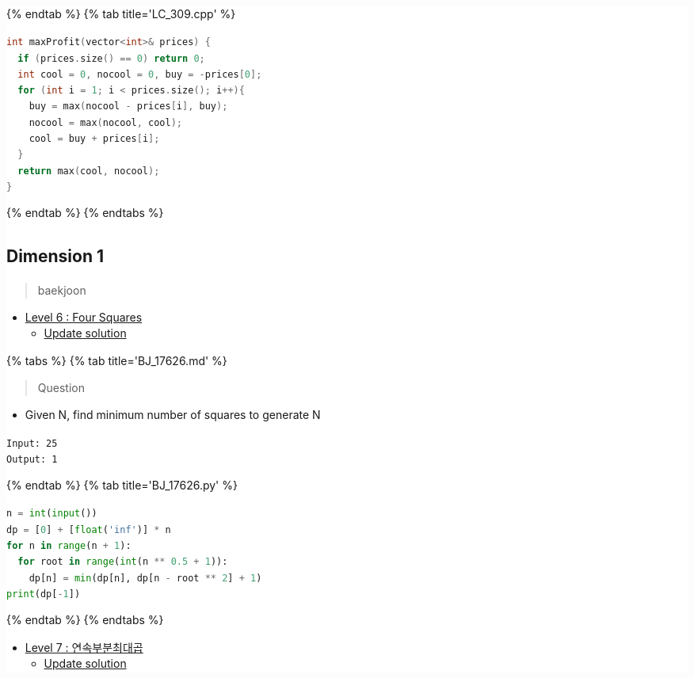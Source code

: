 {% endtab %}
{% tab title='LC_309.cpp' %}

```cpp
int maxProfit(vector<int>& prices) {
  if (prices.size() == 0) return 0;
  int cool = 0, nocool = 0, buy = -prices[0];
  for (int i = 1; i < prices.size(); i++){
    buy = max(nocool - prices[i], buy);
    nocool = max(nocool, cool);
    cool = buy + prices[i];
  }
  return max(cool, nocool);
}
```

{% endtab %}
{% endtabs %}

## Dimension 1

> baekjoon

* [Level 6 : Four Squares](http://acmicpc.net/problem/17626)
  * [Update solution](https://github.com/seanhwangg/algorithm/edit/main/method/dynamic-programming/dimension-1/BJ_17626.md)

{% tabs %}
{% tab title='BJ_17626.md' %}

> Question

* Given N, find minimum number of squares to generate N

```txt
Input: 25
Output: 1
```

{% endtab %}
{% tab title='BJ_17626.py' %}

```py
n = int(input())
dp = [0] + [float('inf')] * n
for n in range(n + 1):
  for root in range(int(n ** 0.5 + 1)):
    dp[n] = min(dp[n], dp[n - root ** 2] + 1)
print(dp[-1])
```

{% endtab %}
{% endtabs %}

* [Level 7 : 연속부분최대곱](http://acmicpc.net/problem/2670)
  * [Update solution](https://github.com/seanhwangg/algorithm/edit/main/method/dynamic-programming/dimension-1/BJ_2670.md)
